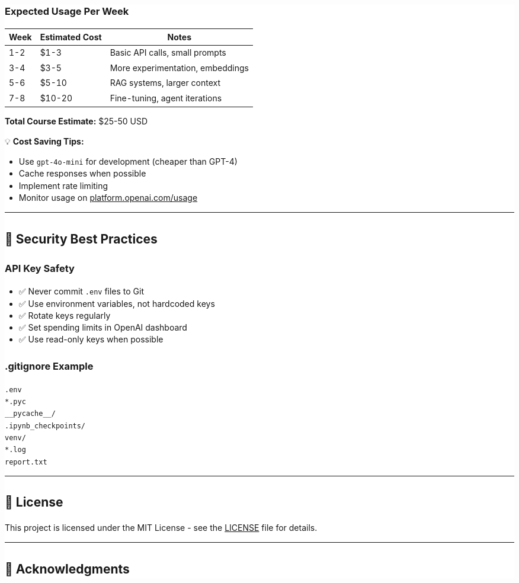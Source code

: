 ### Expected Usage Per Week
| Week | Estimated Cost | Notes |
|------|----------------|-------|
| 1-2  | $1-3 | Basic API calls, small prompts |
| 3-4  | $3-5 | More experimentation, embeddings |
| 5-6  | $5-10 | RAG systems, larger context |
| 7-8  | $10-20 | Fine-tuning, agent iterations |

**Total Course Estimate:** $25-50 USD

💡 **Cost Saving Tips:**
- Use `gpt-4o-mini` for development (cheaper than GPT-4)
- Cache responses when possible
- Implement rate limiting
- Monitor usage on [platform.openai.com/usage](https://platform.openai.com/usage)

---

## 🔐 Security Best Practices

### API Key Safety
- ✅ Never commit `.env` files to Git
- ✅ Use environment variables, not hardcoded keys
- ✅ Rotate keys regularly
- ✅ Set spending limits in OpenAI dashboard
- ✅ Use read-only keys when possible

### .gitignore Example
```gitignore
.env
*.pyc
__pycache__/
.ipynb_checkpoints/
venv/
*.log
report.txt
```

---

## 📜 License

This project is licensed under the MIT License - see the [LICENSE](LICENSE) file for details.

---

## 🙏 Acknowledgments
